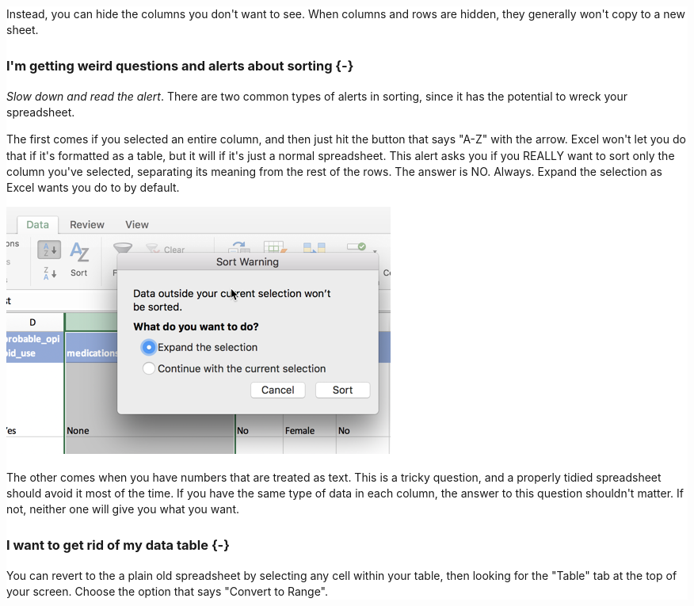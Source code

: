 Instead, you can hide the columns you don't want to see. When columns and rows are hidden, they generally won't copy to a new sheet.

### I'm getting weird questions and alerts about sorting {-}

*Slow down and read the alert*. There are two common types of alerts in sorting, since it has the potential to wreck your spreadsheet.

The first comes if you selected an entire column, and then just hit the button that says "A-Z" with the arrow. Excel won't let you do that if it's formatted as a table, but it will if it's just a normal spreadsheet. This alert asks you if you REALLY want to sort only the column you've selected, separating its meaning from the rest of the rows. The answer is NO. Always. Expand the selection as Excel wants you do to by default.

![filter date](assets/images/xl-filter-sort-faq1.png)

The other comes when you have numbers that are treated as text. This is a tricky question, and a properly tidied spreadsheet should avoid it most of the time. If you have the same type of data in each column, the answer to this question shouldn't matter. If not, neither one will give you what you want.

### I want to get rid of my data table {-}

You can revert to the a plain old spreadsheet by selecting any cell within your table, then looking for the "Table" tab at the top of your screen. Choose the option that says "Convert to Range".

